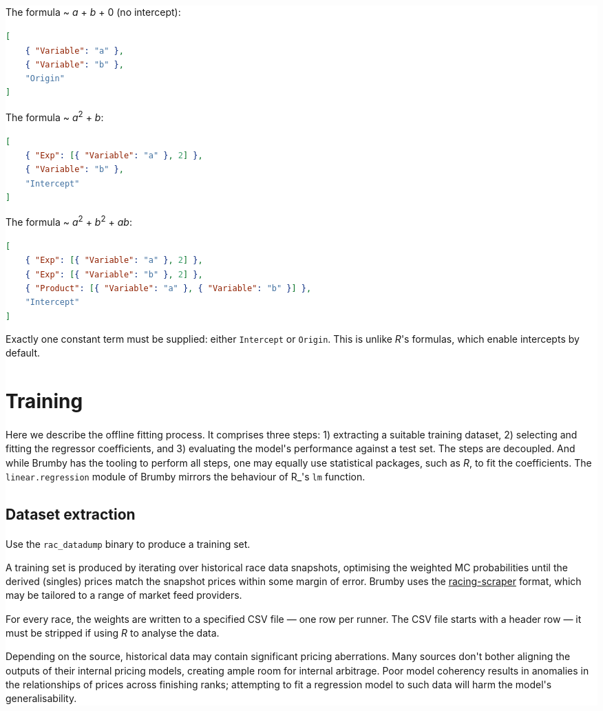The formula ~ _a_ + _b_ + 0 (no intercept):

```json
[
    { "Variable": "a" },
    { "Variable": "b" },
    "Origin"
]
```

The formula ~ _a_<sup>2</sup> + _b_:

```json
[
    { "Exp": [{ "Variable": "a" }, 2] },
    { "Variable": "b" },
    "Intercept"
]
```

The formula ~ _a_<sup>2</sup> + _b_<sup>2</sup> + _ab_:

```json
[
    { "Exp": [{ "Variable": "a" }, 2] },
    { "Exp": [{ "Variable": "b" }, 2] },
    { "Product": [{ "Variable": "a" }, { "Variable": "b" }] },
    "Intercept"
]
```

Exactly one constant term must be supplied: either `Intercept` or `Origin`. This is unlike _R_'s formulas, which enable intercepts by default.

# Training
Here we describe the offline fitting process. It comprises three steps: 1) extracting a suitable training dataset, 2) selecting and fitting the regressor coefficients, and 3) evaluating the model's performance against a test set. The steps are decoupled. And while Brumby has the tooling to perform all steps, one may equally use statistical packages, such as _R_, to fit the coefficients. The `linear.regression` module of Brumby mirrors the behaviour of R_'s `lm` function.

## Dataset extraction
Use the `rac_datadump` binary to produce a training set.

A training set is produced by iterating over historical race data snapshots, optimising the weighted MC probabilities until the derived (singles) prices match the snapshot prices within some margin of error. Brumby uses the [racing-scraper](https://github.com/anil0906/racing-scraper) format, which may be tailored to a range of market feed providers.

For every race, the weights are written to a specified CSV file — one row per runner. The CSV file starts with a header row — it must be stripped if using _R_ to analyse the data.

Depending on the source, historical data may contain significant pricing aberrations. Many sources don't bother aligning the outputs of their internal pricing models, creating ample room for internal arbitrage. Poor model coherency results in anomalies in the relationships of prices across finishing ranks; attempting to fit a regression model to such data will harm the model's generalisability.
